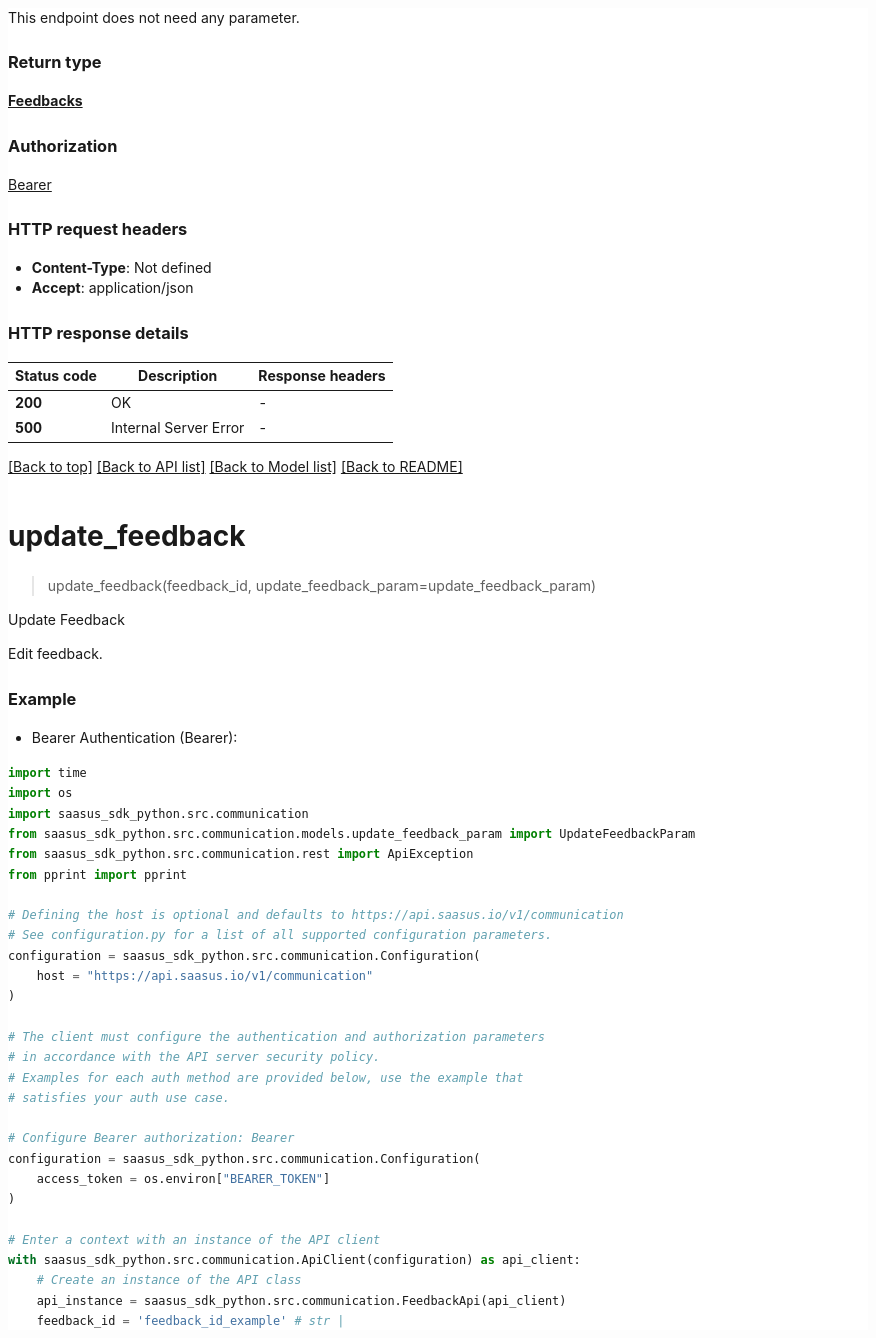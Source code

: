 This endpoint does not need any parameter.

### Return type

[**Feedbacks**](Feedbacks.md)

### Authorization

[Bearer](../README.md#Bearer)

### HTTP request headers

 - **Content-Type**: Not defined
 - **Accept**: application/json

### HTTP response details

| Status code | Description | Response headers |
|-------------|-------------|------------------|
**200** | OK |  -  |
**500** | Internal Server Error |  -  |

[[Back to top]](#) [[Back to API list]](../README.md#documentation-for-api-endpoints) [[Back to Model list]](../README.md#documentation-for-models) [[Back to README]](../README.md)

# **update_feedback**
> update_feedback(feedback_id, update_feedback_param=update_feedback_param)

Update Feedback

Edit feedback.

### Example

* Bearer Authentication (Bearer):

```python
import time
import os
import saasus_sdk_python.src.communication
from saasus_sdk_python.src.communication.models.update_feedback_param import UpdateFeedbackParam
from saasus_sdk_python.src.communication.rest import ApiException
from pprint import pprint

# Defining the host is optional and defaults to https://api.saasus.io/v1/communication
# See configuration.py for a list of all supported configuration parameters.
configuration = saasus_sdk_python.src.communication.Configuration(
    host = "https://api.saasus.io/v1/communication"
)

# The client must configure the authentication and authorization parameters
# in accordance with the API server security policy.
# Examples for each auth method are provided below, use the example that
# satisfies your auth use case.

# Configure Bearer authorization: Bearer
configuration = saasus_sdk_python.src.communication.Configuration(
    access_token = os.environ["BEARER_TOKEN"]
)

# Enter a context with an instance of the API client
with saasus_sdk_python.src.communication.ApiClient(configuration) as api_client:
    # Create an instance of the API class
    api_instance = saasus_sdk_python.src.communication.FeedbackApi(api_client)
    feedback_id = 'feedback_id_example' # str | 
```